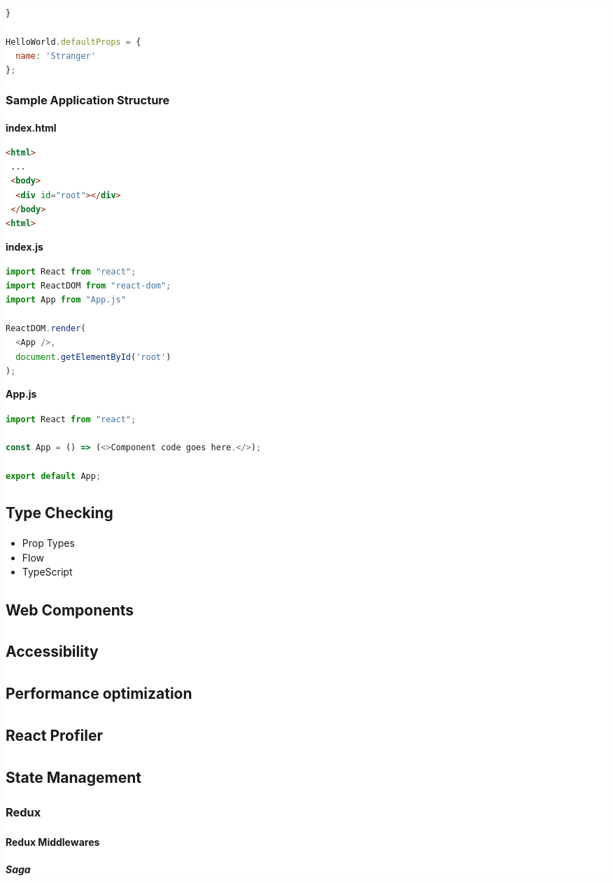 ```js
}

HelloWorld.defaultProps = {
  name: 'Stranger'
};
```

### Sample Application Structure

**index.html**
```html
<html>
 ...
 <body>
  <div id="root"></div>
 </body>
<html>
```

**index.js**
```js
import React from "react";
import ReactDOM from "react-dom";
import App from "App.js"

ReactDOM.render(
  <App />,
  document.getElementById('root')
);
```

**App.js**
```js
import React from "react";

const App = () => (<>Component code goes here.</>);

export default App;
```

## Type Checking
- Prop Types
- Flow
- TypeScript

## Web Components

## Accessibility

## Performance optimization

## React Profiler

## State Management
### Redux
#### Redux Middlewares
##### Saga
